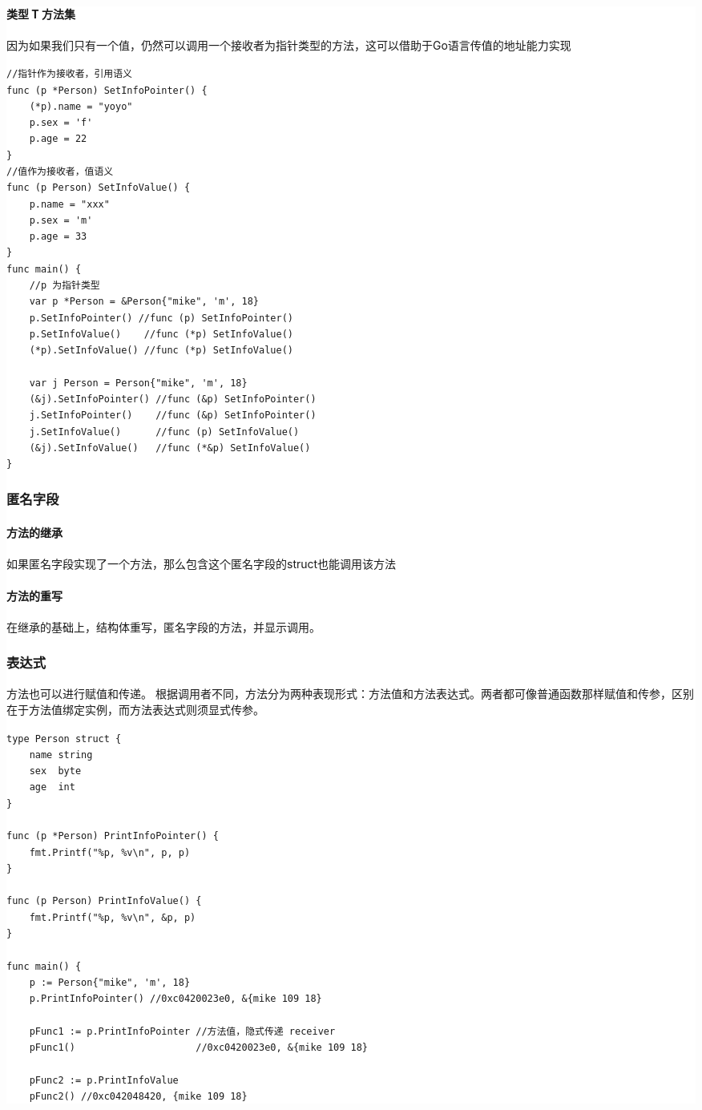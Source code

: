 
#### 类型 T 方法集
因为如果我们只有一个值，仍然可以调用一个接收者为指针类型的方法，这可以借助于Go语言传值的地址能力实现
```
//指针作为接收者，引用语义
func (p *Person) SetInfoPointer() {
    (*p).name = "yoyo"
    p.sex = 'f'
    p.age = 22
}
//值作为接收者，值语义
func (p Person) SetInfoValue() {
    p.name = "xxx"
    p.sex = 'm'
    p.age = 33
}
func main() {
    //p 为指针类型
    var p *Person = &Person{"mike", 'm', 18}
    p.SetInfoPointer() //func (p) SetInfoPointer()
    p.SetInfoValue()    //func (*p) SetInfoValue()
    (*p).SetInfoValue() //func (*p) SetInfoValue()

    var j Person = Person{"mike", 'm', 18}
    (&j).SetInfoPointer() //func (&p) SetInfoPointer()
    j.SetInfoPointer()    //func (&p) SetInfoPointer()
    j.SetInfoValue()      //func (p) SetInfoValue()
    (&j).SetInfoValue()   //func (*&p) SetInfoValue()
}
```
### 匿名字段
#### 方法的继承
如果匿名字段实现了一个方法，那么包含这个匿名字段的struct也能调用该方法
#### 方法的重写
在继承的基础上，结构体重写，匿名字段的方法，并显示调用。
### 表达式
方法也可以进行赋值和传递。
根据调用者不同，方法分为两种表现形式：方法值和方法表达式。两者都可像普通函数那样赋值和传参，区别在于方法值绑定实例，⽽方法表达式则须显式传参。
```
type Person struct {
    name string
    sex  byte
    age  int
}

func (p *Person) PrintInfoPointer() {
    fmt.Printf("%p, %v\n", p, p)
}

func (p Person) PrintInfoValue() {
    fmt.Printf("%p, %v\n", &p, p)
}

func main() {
    p := Person{"mike", 'm', 18}
    p.PrintInfoPointer() //0xc0420023e0, &{mike 109 18}

    pFunc1 := p.PrintInfoPointer //方法值，隐式传递 receiver
    pFunc1()                     //0xc0420023e0, &{mike 109 18}

    pFunc2 := p.PrintInfoValue
    pFunc2() //0xc042048420, {mike 109 18}
```